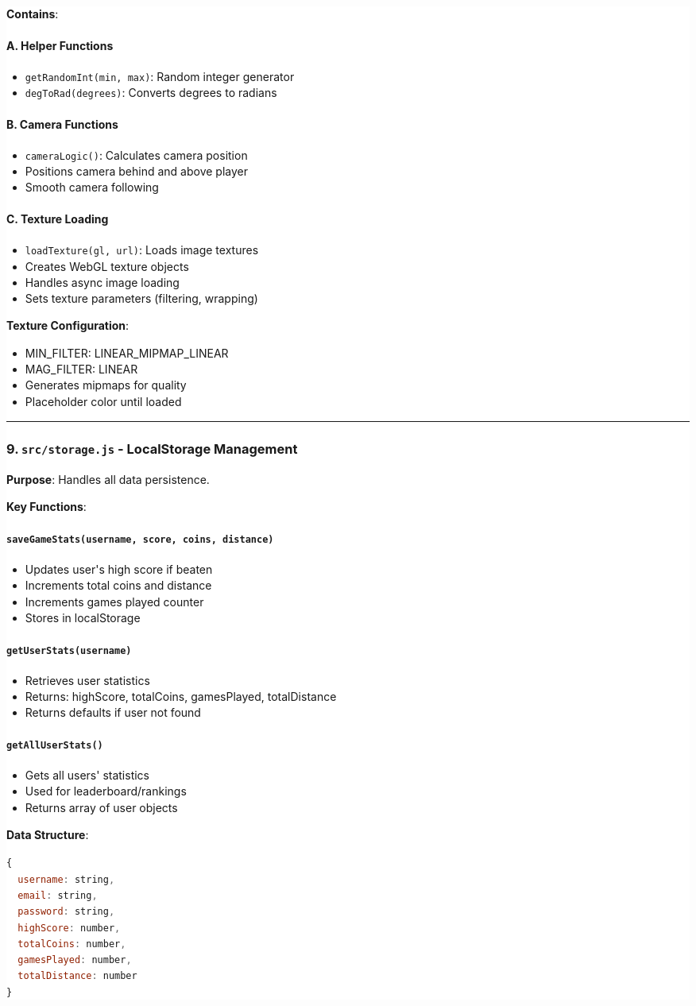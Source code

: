 **Contains**:

#### A. Helper Functions
- `getRandomInt(min, max)`: Random integer generator
- `degToRad(degrees)`: Converts degrees to radians

#### B. Camera Functions
- `cameraLogic()`: Calculates camera position
- Positions camera behind and above player
- Smooth camera following

#### C. Texture Loading
- `loadTexture(gl, url)`: Loads image textures
- Creates WebGL texture objects
- Handles async image loading
- Sets texture parameters (filtering, wrapping)

**Texture Configuration**:
- MIN_FILTER: LINEAR_MIPMAP_LINEAR
- MAG_FILTER: LINEAR
- Generates mipmaps for quality
- Placeholder color until loaded

---

### 9. `src/storage.js` - LocalStorage Management
**Purpose**: Handles all data persistence.

**Key Functions**:

#### `saveGameStats(username, score, coins, distance)`
- Updates user's high score if beaten
- Increments total coins and distance
- Increments games played counter
- Stores in localStorage

#### `getUserStats(username)`
- Retrieves user statistics
- Returns: highScore, totalCoins, gamesPlayed, totalDistance
- Returns defaults if user not found

#### `getAllUserStats()`
- Gets all users' statistics
- Used for leaderboard/rankings
- Returns array of user objects

**Data Structure**:
```javascript
{
  username: string,
  email: string,
  password: string,
  highScore: number,
  totalCoins: number,
  gamesPlayed: number,
  totalDistance: number
}
```
